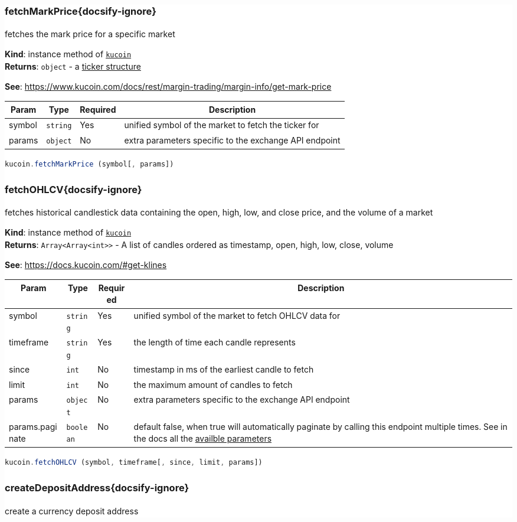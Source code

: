 
<a name="fetchMarkPrice" id="fetchmarkprice"></a>

### fetchMarkPrice{docsify-ignore}
fetches the mark price for a specific market

**Kind**: instance method of [<code>kucoin</code>](#kucoin)  
**Returns**: <code>object</code> - a [ticker structure](https://docs.ccxt.com/#/?id=ticker-structure)

**See**: https://www.kucoin.com/docs/rest/margin-trading/margin-info/get-mark-price  

| Param | Type | Required | Description |
| --- | --- | --- | --- |
| symbol | <code>string</code> | Yes | unified symbol of the market to fetch the ticker for |
| params | <code>object</code> | No | extra parameters specific to the exchange API endpoint |


```javascript
kucoin.fetchMarkPrice (symbol[, params])
```


<a name="fetchOHLCV" id="fetchohlcv"></a>

### fetchOHLCV{docsify-ignore}
fetches historical candlestick data containing the open, high, low, and close price, and the volume of a market

**Kind**: instance method of [<code>kucoin</code>](#kucoin)  
**Returns**: <code>Array&lt;Array&lt;int&gt;&gt;</code> - A list of candles ordered as timestamp, open, high, low, close, volume

**See**: https://docs.kucoin.com/#get-klines  

| Param | Type | Required | Description |
| --- | --- | --- | --- |
| symbol | <code>string</code> | Yes | unified symbol of the market to fetch OHLCV data for |
| timeframe | <code>string</code> | Yes | the length of time each candle represents |
| since | <code>int</code> | No | timestamp in ms of the earliest candle to fetch |
| limit | <code>int</code> | No | the maximum amount of candles to fetch |
| params | <code>object</code> | No | extra parameters specific to the exchange API endpoint |
| params.paginate | <code>boolean</code> | No | default false, when true will automatically paginate by calling this endpoint multiple times. See in the docs all the [availble parameters](https://github.com/ccxt/ccxt/wiki/Manual#pagination-params) |


```javascript
kucoin.fetchOHLCV (symbol, timeframe[, since, limit, params])
```


<a name="createDepositAddress" id="createdepositaddress"></a>

### createDepositAddress{docsify-ignore}
create a currency deposit address
